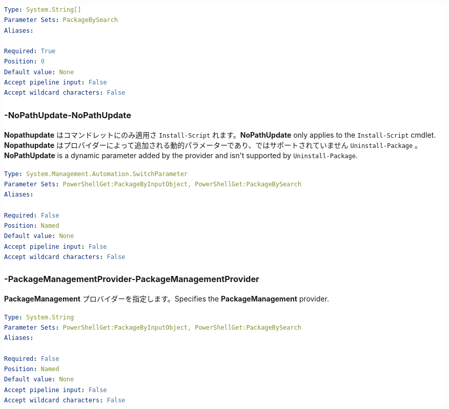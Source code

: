 ```yaml
Type: System.String[]
Parameter Sets: PackageBySearch
Aliases:

Required: True
Position: 0
Default value: None
Accept pipeline input: False
Accept wildcard characters: False
```

### <span data-ttu-id="12b60-156">-NoPathUpdate</span><span class="sxs-lookup"><span data-stu-id="12b60-156">-NoPathUpdate</span></span>

<span data-ttu-id="12b60-157">**Nopathupdate** はコマンドレットにのみ適用さ `Install-Script` れます。</span><span class="sxs-lookup"><span data-stu-id="12b60-157">**NoPathUpdate** only applies to the `Install-Script` cmdlet.</span></span> <span data-ttu-id="12b60-158">**Nopathupdate** はプロバイダーによって追加される動的パラメーターであり、ではサポートされていません `Uninstall-Package` 。</span><span class="sxs-lookup"><span data-stu-id="12b60-158">**NoPathUpdate** is a dynamic parameter added by the provider and isn't supported by `Uninstall-Package`.</span></span>

```yaml
Type: System.Management.Automation.SwitchParameter
Parameter Sets: PowerShellGet:PackageByInputObject, PowerShellGet:PackageBySearch
Aliases:

Required: False
Position: Named
Default value: None
Accept pipeline input: False
Accept wildcard characters: False
```

### <span data-ttu-id="12b60-159">-PackageManagementProvider</span><span class="sxs-lookup"><span data-stu-id="12b60-159">-PackageManagementProvider</span></span>

<span data-ttu-id="12b60-160">**PackageManagement** プロバイダーを指定します。</span><span class="sxs-lookup"><span data-stu-id="12b60-160">Specifies the **PackageManagement** provider.</span></span>

```yaml
Type: System.String
Parameter Sets: PowerShellGet:PackageByInputObject, PowerShellGet:PackageBySearch
Aliases:

Required: False
Position: Named
Default value: None
Accept pipeline input: False
Accept wildcard characters: False
```
